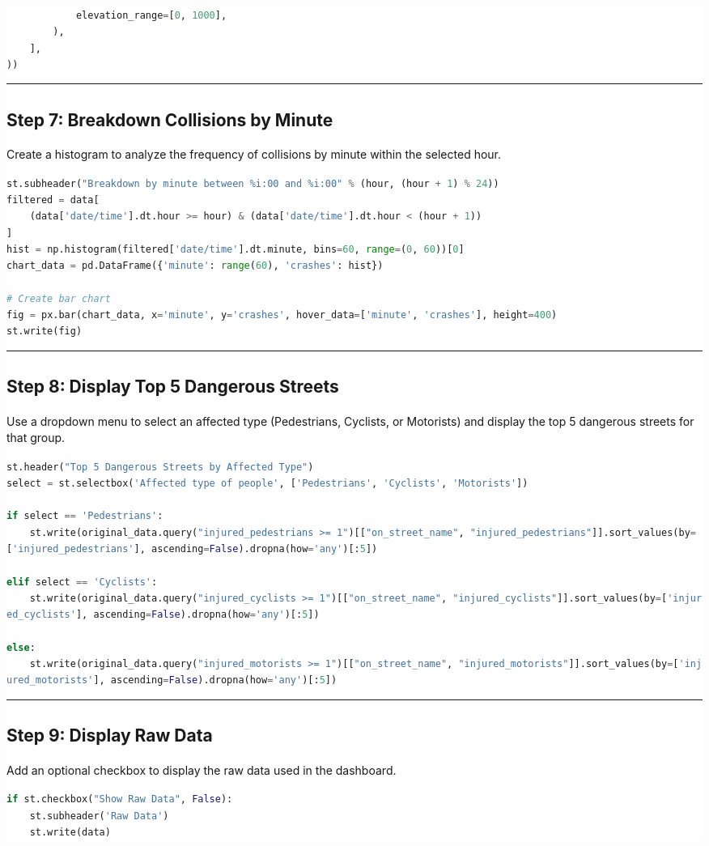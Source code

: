 ```python
            elevation_range=[0, 1000],
        ),
    ],
))
```

---
  

## Step 7: Breakdown Collisions by Minute
Create a histogram to analyze the frequency of collisions by minute within the selected hour.


```python
st.subheader("Breakdown by minute between %i:00 and %i:00" % (hour, (hour + 1) % 24))
filtered = data[
    (data['date/time'].dt.hour >= hour) & (data['date/time'].dt.hour < (hour + 1))
]
hist = np.histogram(filtered['date/time'].dt.minute, bins=60, range=(0, 60))[0]
chart_data = pd.DataFrame({'minute': range(60), 'crashes': hist})

# Create bar chart
fig = px.bar(chart_data, x='minute', y='crashes', hover_data=['minute', 'crashes'], height=400)
st.write(fig)
```

---


## Step 8: Display Top 5 Dangerous Streets
Use a dropdown menu to select an affected type (Pedestrians, Cyclists, or Motorists) and display the top 5 dangerous streets for that group.


```python
st.header("Top 5 Dangerous Streets by Affected Type")
select = st.selectbox('Affected type of people', ['Pedestrians', 'Cyclists', 'Motorists'])

if select == 'Pedestrians':
    st.write(original_data.query("injured_pedestrians >= 1")[["on_street_name", "injured_pedestrians"]].sort_values(by=['injured_pedestrians'], ascending=False).dropna(how='any')[:5])

elif select == 'Cyclists':
    st.write(original_data.query("injured_cyclists >= 1")[["on_street_name", "injured_cyclists"]].sort_values(by=['injured_cyclists'], ascending=False).dropna(how='any')[:5])

else:
    st.write(original_data.query("injured_motorists >= 1")[["on_street_name", "injured_motorists"]].sort_values(by=['injured_motorists'], ascending=False).dropna(how='any')[:5])
```

---
 

## Step 9: Display Raw Data
Add an optional checkbox to display the raw data used in the dashboard.


```python
if st.checkbox("Show Raw Data", False):
    st.subheader('Raw Data')
    st.write(data)
```
